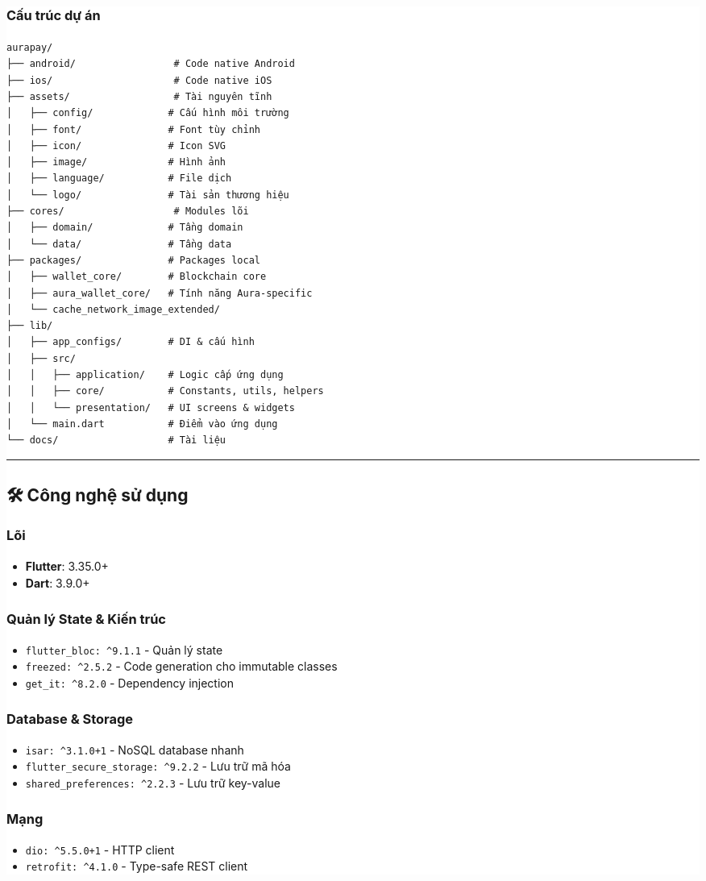 ### Cấu trúc dự án

```
aurapay/
├── android/                 # Code native Android
├── ios/                     # Code native iOS
├── assets/                  # Tài nguyên tĩnh
│   ├── config/             # Cấu hình môi trường
│   ├── font/               # Font tùy chỉnh
│   ├── icon/               # Icon SVG
│   ├── image/              # Hình ảnh
│   ├── language/           # File dịch
│   └── logo/               # Tài sản thương hiệu
├── cores/                   # Modules lõi
│   ├── domain/             # Tầng domain
│   └── data/               # Tầng data
├── packages/               # Packages local
│   ├── wallet_core/        # Blockchain core
│   ├── aura_wallet_core/   # Tính năng Aura-specific
│   └── cache_network_image_extended/
├── lib/
│   ├── app_configs/        # DI & cấu hình
│   ├── src/
│   │   ├── application/    # Logic cấp ứng dụng
│   │   ├── core/           # Constants, utils, helpers
│   │   └── presentation/   # UI screens & widgets
│   └── main.dart           # Điểm vào ứng dụng
└── docs/                   # Tài liệu
```

---

## 🛠️ Công nghệ sử dụng

### Lõi
- **Flutter**: 3.35.0+
- **Dart**: 3.9.0+

### Quản lý State & Kiến trúc
- `flutter_bloc: ^9.1.1` - Quản lý state
- `freezed: ^2.5.2` - Code generation cho immutable classes
- `get_it: ^8.2.0` - Dependency injection

### Database & Storage
- `isar: ^3.1.0+1` - NoSQL database nhanh
- `flutter_secure_storage: ^9.2.2` - Lưu trữ mã hóa
- `shared_preferences: ^2.2.3` - Lưu trữ key-value

### Mạng
- `dio: ^5.5.0+1` - HTTP client
- `retrofit: ^4.1.0` - Type-safe REST client
